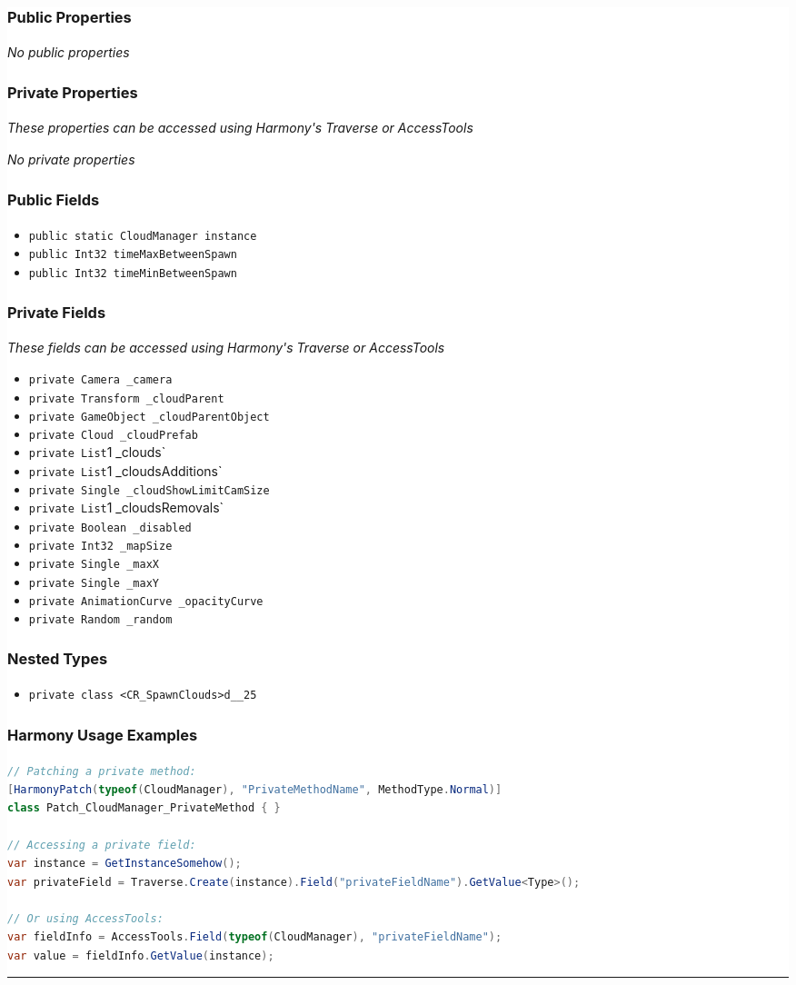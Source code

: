 ### Public Properties

*No public properties*

### Private Properties

*These properties can be accessed using Harmony's Traverse or AccessTools*

*No private properties*

### Public Fields

- `public static CloudManager instance`
- `public Int32 timeMaxBetweenSpawn`
- `public Int32 timeMinBetweenSpawn`

### Private Fields

*These fields can be accessed using Harmony's Traverse or AccessTools*

- `private Camera _camera`
- `private Transform _cloudParent`
- `private GameObject _cloudParentObject`
- `private Cloud _cloudPrefab`
- `private List`1 _clouds`
- `private List`1 _cloudsAdditions`
- `private Single _cloudShowLimitCamSize`
- `private List`1 _cloudsRemovals`
- `private Boolean _disabled`
- `private Int32 _mapSize`
- `private Single _maxX`
- `private Single _maxY`
- `private AnimationCurve _opacityCurve`
- `private Random _random`

### Nested Types

- `private class <CR_SpawnClouds>d__25`

### Harmony Usage Examples

```csharp
// Patching a private method:
[HarmonyPatch(typeof(CloudManager), "PrivateMethodName", MethodType.Normal)]
class Patch_CloudManager_PrivateMethod { }

// Accessing a private field:
var instance = GetInstanceSomehow();
var privateField = Traverse.Create(instance).Field("privateFieldName").GetValue<Type>();

// Or using AccessTools:
var fieldInfo = AccessTools.Field(typeof(CloudManager), "privateFieldName");
var value = fieldInfo.GetValue(instance);
```

---
